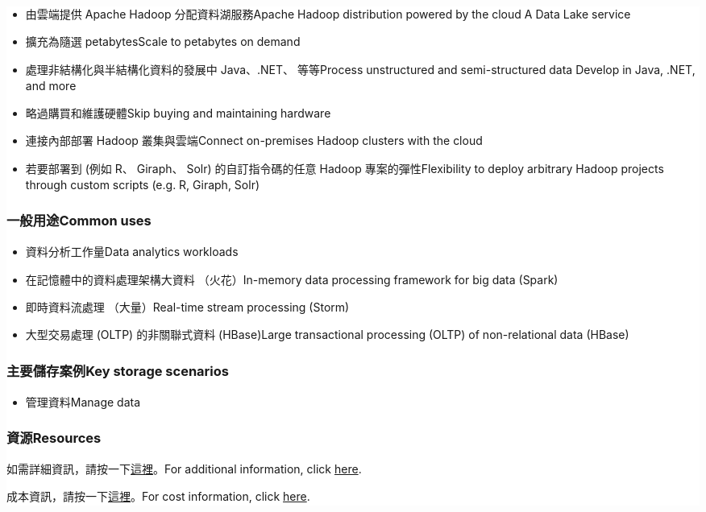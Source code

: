 - <span data-ttu-id="d4108-127">由雲端提供 Apache Hadoop 分配資料湖服務</span><span class="sxs-lookup"><span data-stu-id="d4108-127">Apache Hadoop distribution powered by the cloud A Data Lake service</span></span>
    
- <span data-ttu-id="d4108-128">擴充為隨選 petabytes</span><span class="sxs-lookup"><span data-stu-id="d4108-128">Scale to petabytes on demand</span></span>
    
- <span data-ttu-id="d4108-129">處理非結構化與半結構化資料的發展中 Java、.NET、 等等</span><span class="sxs-lookup"><span data-stu-id="d4108-129">Process unstructured and semi-structured data Develop in Java, .NET, and more</span></span>
    
- <span data-ttu-id="d4108-130">略過購買和維護硬體</span><span class="sxs-lookup"><span data-stu-id="d4108-130">Skip buying and maintaining hardware</span></span>
    
- <span data-ttu-id="d4108-131">連接內部部署 Hadoop 叢集與雲端</span><span class="sxs-lookup"><span data-stu-id="d4108-131">Connect on-premises Hadoop clusters with the cloud</span></span>
    
- <span data-ttu-id="d4108-132">若要部署到 (例如 R、 Giraph、 Solr) 的自訂指令碼的任意 Hadoop 專案的彈性</span><span class="sxs-lookup"><span data-stu-id="d4108-132">Flexibility to deploy arbitrary Hadoop projects through custom scripts (e.g. R, Giraph, Solr)</span></span>
    
### <a name="common-uses"></a><span data-ttu-id="d4108-133">一般用途</span><span class="sxs-lookup"><span data-stu-id="d4108-133">Common uses</span></span>

- <span data-ttu-id="d4108-134">資料分析工作量</span><span class="sxs-lookup"><span data-stu-id="d4108-134">Data analytics workloads</span></span>
    
- <span data-ttu-id="d4108-135">在記憶體中的資料處理架構大資料 （火花）</span><span class="sxs-lookup"><span data-stu-id="d4108-135">In-memory data processing framework for big data (Spark)</span></span>
    
- <span data-ttu-id="d4108-136">即時資料流處理 （大量）</span><span class="sxs-lookup"><span data-stu-id="d4108-136">Real-time stream processing (Storm)</span></span>
    
- <span data-ttu-id="d4108-137">大型交易處理 (OLTP) 的非關聯式資料 (HBase)</span><span class="sxs-lookup"><span data-stu-id="d4108-137">Large transactional processing (OLTP) of non-relational data (HBase)</span></span>
    
### <a name="key-storage-scenarios"></a><span data-ttu-id="d4108-138">主要儲存案例</span><span class="sxs-lookup"><span data-stu-id="d4108-138">Key storage scenarios</span></span>

- <span data-ttu-id="d4108-139">管理資料</span><span class="sxs-lookup"><span data-stu-id="d4108-139">Manage data</span></span>
    
### <a name="resources"></a><span data-ttu-id="d4108-140">資源</span><span class="sxs-lookup"><span data-stu-id="d4108-140">Resources</span></span>

<span data-ttu-id="d4108-141">如需詳細資訊，請按一下[這裡](https://azure.microsoft.com/services/hdinsight/)。</span><span class="sxs-lookup"><span data-stu-id="d4108-141">For additional information, click [here](https://azure.microsoft.com/services/hdinsight/).</span></span>
  
<span data-ttu-id="d4108-142">成本資訊，請按一下[這裡](https://azure.microsoft.com/pricing/details/hdinsight/)。</span><span class="sxs-lookup"><span data-stu-id="d4108-142">For cost information, click [here](https://azure.microsoft.com/pricing/details/hdinsight/).</span></span>
  